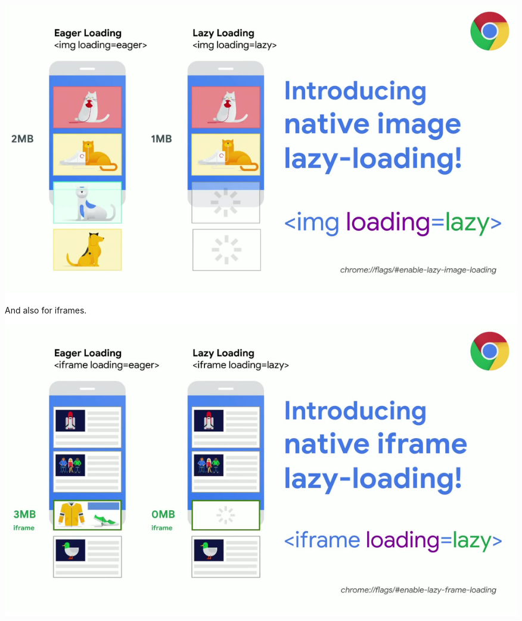 ![](thumbs/speed_at_scale_web_performance_tips_and_tricks_from_the_trenches_google_io_19_110.jpg)

And also for iframes.

![](thumbs/speed_at_scale_web_performance_tips_and_tricks_from_the_trenches_google_io_19_115.jpg)
